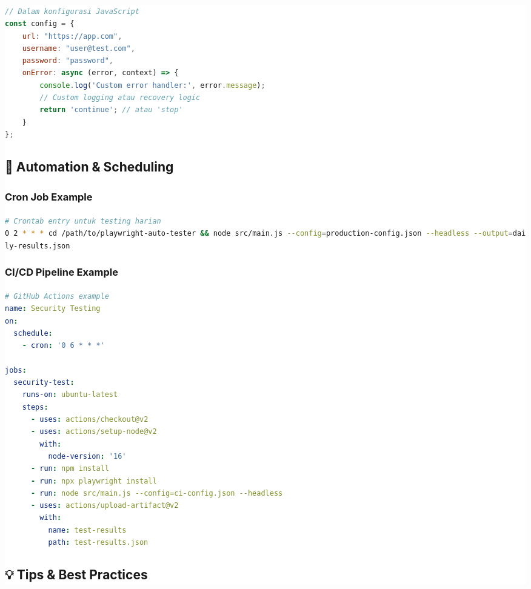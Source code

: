 ```javascript
// Dalam konfigurasi JavaScript
const config = {
    url: "https://app.com",
    username: "user@test.com", 
    password: "password",
    onError: async (error, context) => {
        console.log('Custom error handler:', error.message);
        // Custom logging atau recovery logic
        return 'continue'; // atau 'stop'
    }
};
```

## 🔄 Automation & Scheduling

### Cron Job Example

```bash
# Crontab entry untuk testing harian
0 2 * * * cd /path/to/playwright-auto-tester && node src/main.js --config=production-config.json --headless --output=daily-results.json
```

### CI/CD Pipeline Example

```yaml
# GitHub Actions example
name: Security Testing
on:
  schedule:
    - cron: '0 6 * * *'
  
jobs:
  security-test:
    runs-on: ubuntu-latest
    steps:
      - uses: actions/checkout@v2
      - uses: actions/setup-node@v2
        with:
          node-version: '16'
      - run: npm install
      - run: npx playwright install
      - run: node src/main.js --config=ci-config.json --headless
      - uses: actions/upload-artifact@v2
        with:
          name: test-results
          path: test-results.json
```

## 💡 Tips & Best Practices
